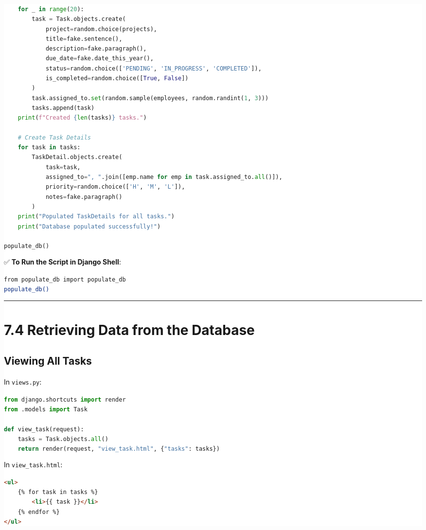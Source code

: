 ```python
    for _ in range(20):
        task = Task.objects.create(
            project=random.choice(projects),
            title=fake.sentence(),
            description=fake.paragraph(),
            due_date=fake.date_this_year(),
            status=random.choice(['PENDING', 'IN_PROGRESS', 'COMPLETED']),
            is_completed=random.choice([True, False])
        )
        task.assigned_to.set(random.sample(employees, random.randint(1, 3)))
        tasks.append(task)
    print(f"Created {len(tasks)} tasks.")

    # Create Task Details
    for task in tasks:
        TaskDetail.objects.create(
            task=task,
            assigned_to=", ".join([emp.name for emp in task.assigned_to.all()]),
            priority=random.choice(['H', 'M', 'L']),
            notes=fake.paragraph()
        )
    print("Populated TaskDetails for all tasks.")
    print("Database populated successfully!")

populate_db()
```

✅ **To Run the Script in Django Shell**:
```bash
from populate_db import populate_db
populate_db()
```

---

# **7.4 Retrieving Data from the Database**
## **Viewing All Tasks**
In `views.py`:
```python
from django.shortcuts import render
from .models import Task

def view_task(request):
    tasks = Task.objects.all()
    return render(request, "view_task.html", {"tasks": tasks})
```

In `view_task.html`:
```html
<ul>
    {% for task in tasks %}
        <li>{{ task }}</li>
    {% endfor %}
</ul>
```
